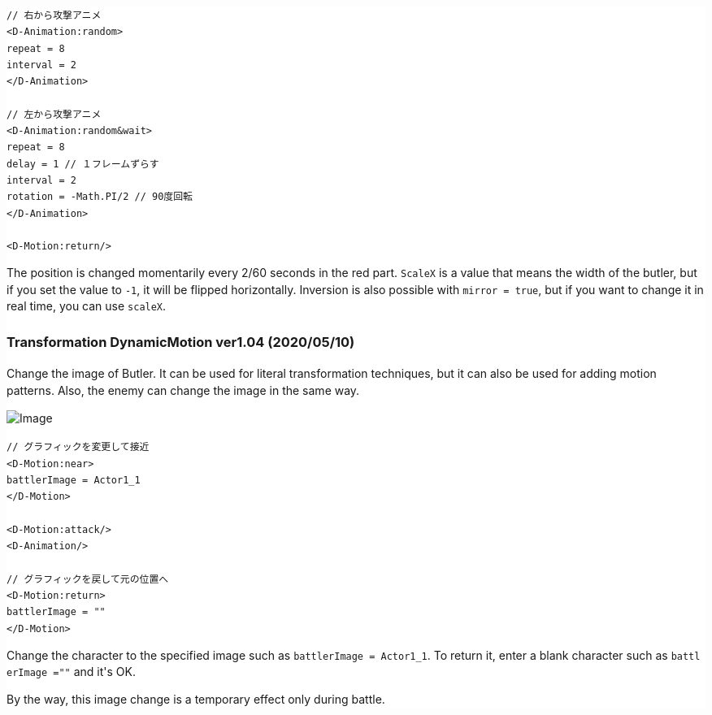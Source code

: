 ```
// 右から攻撃アニメ
<D-Animation:random>
repeat = 8
interval = 2
</D-Animation>

// 左から攻撃アニメ
<D-Animation:random&wait>
repeat = 8
delay = 1 // １フレームずらす
interval = 2
rotation = -Math.PI/2 // 90度回転
</D-Animation>

<D-Motion:return/>
```
The position is changed momentarily every 2/60 seconds in the red part.
`ScaleX` is a value that means the width of the butler, but if you set the value to `-1`, it will be flipped horizontally. Inversion is also possible with `mirror = true`, but if you want to change it in real time, you can use `scaleX`.

### Transformation DynamicMotion ver1.04 (2020/05/10)

Change the image of Butler.
It can be used for literal transformation techniques, but it can also be used for adding motion patterns.
Also, the enemy can change the image in the same way.

![Image](https://newrpg.up.seesaa.net/image/20200510_trans.gif)
```
// グラフィックを変更して接近
<D-Motion:near>
battlerImage = Actor1_1
</D-Motion>

<D-Motion:attack/>
<D-Animation/>

// グラフィックを戻して元の位置へ
<D-Motion:return>
battlerImage = ""
</D-Motion>
```
Change the character to the specified image such as `battlerImage = Actor1_1`.
To return it, enter a blank character such as `battlerImage =""` and it's OK.

By the way, this image change is a temporary effect only during battle.